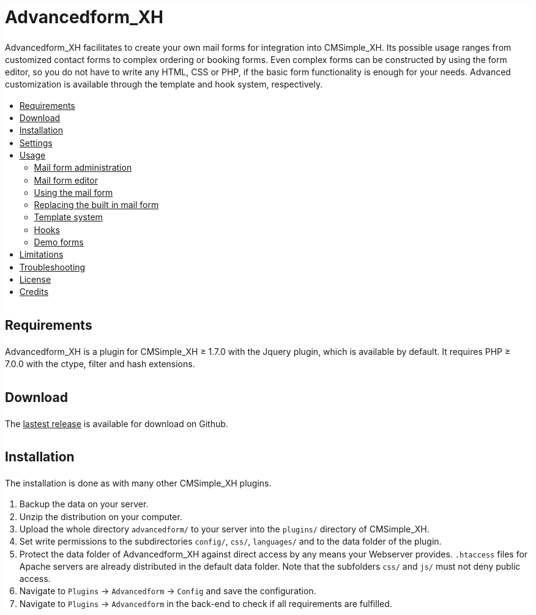 # Advancedform\_XH

Advancedform\_XH facilitates to create your own mail forms for
integration into CMSimple\_XH. Its possible usage ranges from customized
contact forms to complex ordering or booking forms. Even complex forms
can be constructed by using the form editor, so you do not have to write
any HTML, CSS or PHP, if the basic form functionality is enough for your
needs. Advanced customization is available through the template and
hook system, respectively.

- [Requirements](#requirements)
- [Download](#download)
- [Installation](#installation)
- [Settings](#settings)
- [Usage](#usage)
    - [Mail form administration](#mail-form-administration)
    - [Mail form editor](#mail-form-editor)
    - [Using the mail form](#using-the-mail-form)
    - [Replacing the built in mail form](#replacing-the-built-in-mail-form)
    - [Template system](#template-system)
    - [Hooks](#hooks)
    - [Demo forms](#demo-forms)
- [Limitations](#limitations)
- [Troubleshooting](#troubleshooting)
- [License](#license)
- [Credits](#credits)

## Requirements

Advancedform\_XH is a plugin for CMSimple\_XH ≥ 1.7.0
with the Jquery plugin, which is available by default.
It requires PHP ≥ 7.0.0 with the ctype, filter and hash extensions.

## Download

The [lastest release](https://github.com/cmb69/advancedform_xh/releases/latest)
is available for download on Github.

## Installation

The installation is done as with many other CMSimple\_XH plugins.

1. Backup the data on your server.
1. Unzip the distribution on your computer.
1. Upload the whole directory `advancedform/` to your server into
   the `plugins/` directory of CMSimple\_XH.
1. Set write permissions to the subdirectories `config/`, `css/`,
   `languages/` and to the data folder of the plugin.
1. Protect the data folder of Advancedform\_XH against direct access by any
   means your Webserver provides. `.htaccess` files for Apache servers
   are already distributed in the default data folder. Note that the
   subfolders `css/` and `js/` must not deny public access.
1. Navigate to `Plugins` → `Advancedform` → `Config`
   and save the configuration.
1. Navigate to `Plugins` → `Advancedform` in the back-end to check if all
   requirements are fulfilled.
